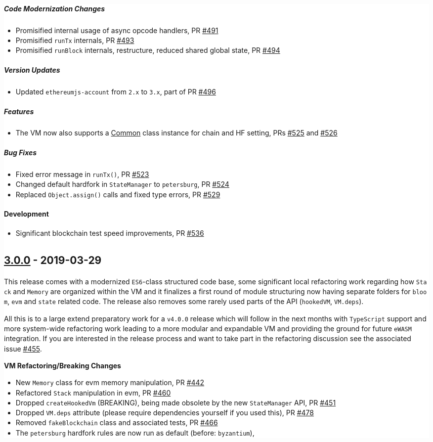 ##### Code Modernization Changes

- Promisified internal usage of async opcode handlers,
  PR [#491](https://github.com/ethereumjs/ethereumjs-vm/pull/491)
- Promisified `runTx` internals,
  PR [#493](https://github.com/ethereumjs/ethereumjs-vm/pull/493)
- Promisified `runBlock` internals, restructure, reduced shared global state,
  PR [#494](https://github.com/ethereumjs/ethereumjs-vm/pull/494)

##### Version Updates

- Updated `ethereumjs-account` from `2.x` to `3.x`, part of
  PR [#496](https://github.com/ethereumjs/ethereumjs-vm/pull/496)

##### Features

- The VM now also supports a
  [Common](https://github.com/ethereumjs/ethereumjs-common)
  class instance for chain and HF setting,
  PRs [#525](https://github.com/ethereumjs/ethereumjs-vm/pull/525) and
  [#526](https://github.com/ethereumjs/ethereumjs-vm/pull/526)

##### Bug Fixes

- Fixed error message in `runTx()`,
  PR [#523](https://github.com/ethereumjs/ethereumjs-vm/pull/523)
- Changed default hardfork in `StateManager` to `petersburg`,
  PR [#524](https://github.com/ethereumjs/ethereumjs-vm/pull/524)
- Replaced `Object.assign()` calls and fixed type errors,
  PR [#529](https://github.com/ethereumjs/ethereumjs-vm/pull/529)

#### Development

- Significant blockchain test speed improvements,
  PR [#536](https://github.com/ethereumjs/ethereumjs-vm/pull/536)

[4.0.0-beta.1]: https://github.com/ethereumjs/ethereumjs-vm/compare/%40ethereumjs%2Fvm%403.0.0...%40ethereumjs%2Fvm%404.0.0-beta.1

## [3.0.0] - 2019-03-29

This release comes with a modernized `ES6`-class structured code base, some
significant local refactoring work regarding how `Stack` and `Memory`
are organized within the VM and it finalizes a first round of module structuring
now having separate folders for `bloom`, `evm` and `state` related code. The
release also removes some rarely used parts of the API (`hookedVM`, `VM.deps`).

All this is to a large extend preparatory work for a `v4.0.0` release which will
follow in the next months with `TypeScript` support and more system-wide
refactoring work leading to a more modular and expandable VM and providing the
ground for future `eWASM` integration. If you are interested in the release
process and want to take part in the refactoring discussion see the associated
issue [#455](https://github.com/ethereumjs/ethereumjs-vm/issues/455).

**VM Refactoring/Breaking Changes**

- New `Memory` class for evm memory manipulation,
  PR [#442](https://github.com/ethereumjs/ethereumjs-vm/pull/442)
- Refactored `Stack` manipulation in evm,
  PR [#460](https://github.com/ethereumjs/ethereumjs-vm/pull/460)
- Dropped `createHookedVm` (BREAKING), being made obsolete by the
  new `StateManager` API,
  PR [#451](https://github.com/ethereumjs/ethereumjs-vm/pull/451)
- Dropped `VM.deps` attribute (please require dependencies yourself if you
  used this),
  PR [#478](https://github.com/ethereumjs/ethereumjs-vm/pull/478)
- Removed `fakeBlockchain` class and associated tests,
  PR [#466](https://github.com/ethereumjs/ethereumjs-vm/pull/466)
- The `petersburg` hardfork rules are now run as default
  (before: `byzantium`),

[4.1.3]: https://github.com/ethereumjs/ethereumjs-vm/compare/%40ethereumjs%2Fvm%404.1.2...%40ethereumjs%2Fvm%404.1.3
[4.1.2]: https://github.com/ethereumjs/ethereumjs-vm/compare/%40ethereumjs%2Fvm%404.1.1...%40ethereumjs%2Fvm%404.1.2
[4.1.1]: https://github.com/ethereumjs/ethereumjs-vm/compare/%40ethereumjs%2Fvm%404.1.0...%40ethereumjs%2Fvm%404.1.1
[4.1.0]: https://github.com/ethereumjs/ethereumjs-vm/compare/%40ethereumjs%2Fvm%404.0.0...%40ethereumjs%2Fvm%404.1.0
[4.0.0]: https://github.com/ethereumjs/ethereumjs-vm/compare/%40ethereumjs%2Fvm%404.0.0...%40ethereumjs%2Fta.1...v4.0.0
[3.0.0]: https://github.com/ethereumjs/ethereumjs-vm/compare/%40ethereumjs%2Fvm%402.6.0...%40ethereumjs%2Fvm%403.0.0
[2.6.0]: https://github.com/ethereumjs/ethereumjs-vm/compare/%40ethereumjs%2Fvm%402.5.1...%40ethereumjs%2Fvm%402.6.0
[2.5.1]: https://github.com/ethereumjs/ethereumjs-vm/compare/%40ethereumjs%2Fvm%402.5.0...%40ethereumjs%2Fvm%402.5.1
[2.5.0]: https://github.com/ethereumjs/ethereumjs-vm/compare/%40ethereumjs%2Fvm%402.4.0...%40ethereumjs%2Fvm%402.5.0
[2.4.0]: https://github.com/ethereumjs/ethereumjs-vm/compare/%40ethereumjs%2Fvm%402.3.5...%40ethereumjs%2Fvm%402.4.0
[2.3.5]: https://github.com/ethereumjs/ethereumjs-vm/compare/%40ethereumjs%2Fvm%402.3.4...%40ethereumjs%2Fvm%402.3.5
[2.3.4]: https://github.com/ethereumjs/ethereumjs-vm/compare/%40ethereumjs%2Fvm%402.3.3...%40ethereumjs%2Fvm%402.3.4
[2.3.3]: https://github.com/ethereumjs/ethereumjs-vm/compare/%40ethereumjs%2Fvm%402.3.2...%40ethereumjs%2Fvm%402.3.3
[2.3.2]: https://github.com/ethereumjs/ethereumjs-vm/compare/%40ethereumjs%2Fvm%402.3.1...%40ethereumjs%2Fvm%402.3.2
[2.3.1]: https://github.com/ethereumjs/ethereumjs-vm/compare/%40ethereumjs%2Fvm%402.2.2...%40ethereumjs%2Fvm%402.3.1
[2.2.2]: https://github.com/ethereumjs/ethereumjs-vm/compare/%40ethereumjs%2Fvm%402.2.1...%40ethereumjs%2Fvm%402.2.2
[2.2.1]: https://github.com/ethereumjs/ethereumjs-vm/compare/%40ethereumjs%2Fvm%402.2.0...%40ethereumjs%2Fvm%402.2.1
[2.2.0]: https://github.com/ethereumjs/ethereumjs-vm/compare/%40ethereumjs%2Fvm%402.1.0...%40ethereumjs%2Fvm%402.2.0
[2.1.0]: https://github.com/ethereumjs/ethereumjs-vm/compare/%40ethereumjs%2Fvm%402.0.1...%40ethereumjs%2Fvm%402.1.0